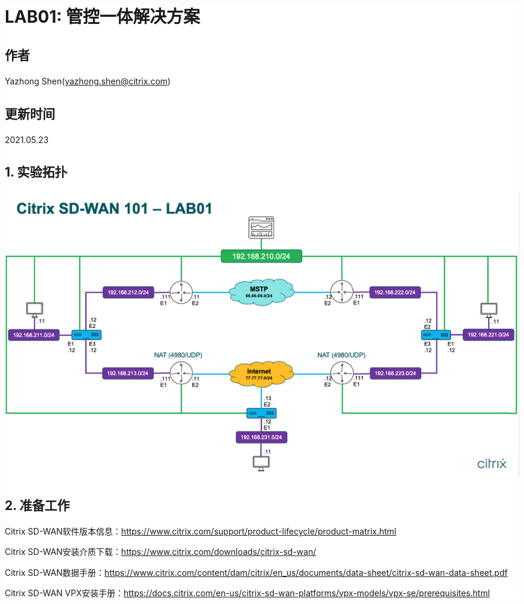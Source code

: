 # LAB01: 管控一体解决方案

## 作者

Yazhong Shen(yazhong.shen@citrix.com)

## 更新时间

2021.05.23

## 1. 实验拓扑

![](./images/citrix-sdwan-101-lab01-topology.png)

## 2. 准备工作

Citrix SD-WAN软件版本信息：https://www.citrix.com/support/product-lifecycle/product-matrix.html

Citrix SD-WAN安装介质下载：https://www.citrix.com/downloads/citrix-sd-wan/

Citrix SD-WAN数据手册：https://www.citrix.com/content/dam/citrix/en_us/documents/data-sheet/citrix-sd-wan-data-sheet.pdf

Citrix SD-WAN VPX安装手册：https://docs.citrix.com/en-us/citrix-sd-wan-platforms/vpx-models/vpx-se/prerequisites.html
